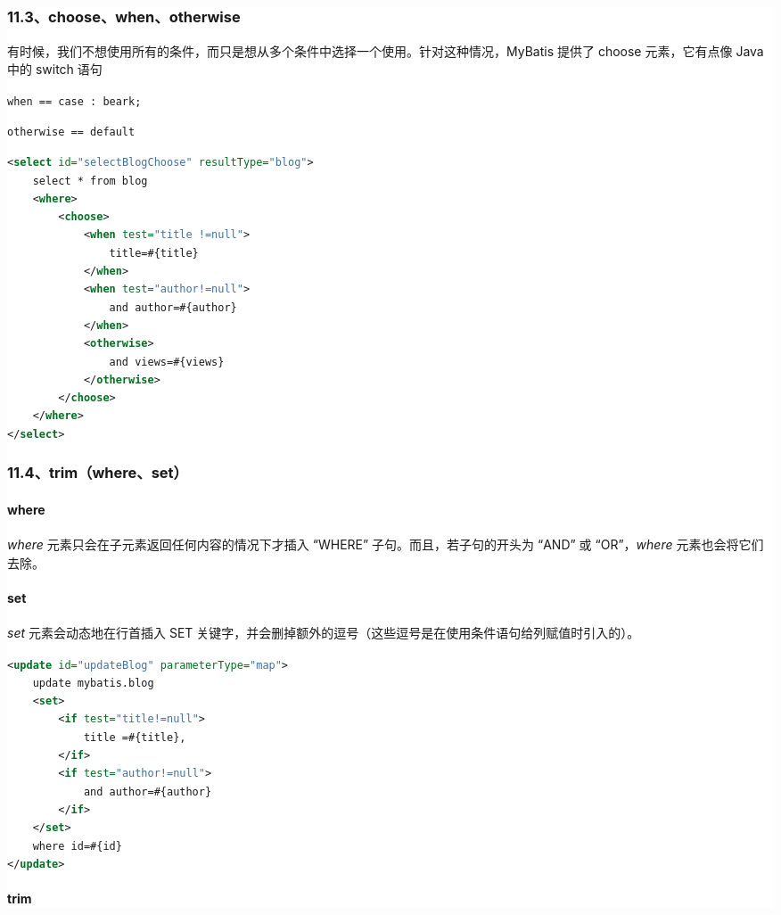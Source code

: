 ### 11.3、choose、when、otherwise

有时候，我们不想使用所有的条件，而只是想从多个条件中选择一个使用。针对这种情况，MyBatis 提供了 choose 元素，它有点像 Java 中的 switch 语句

`when == case : beark;`

`otherwise == default`



```xml
<select id="selectBlogChoose" resultType="blog">
    select * from blog
    <where>
        <choose>
            <when test="title !=null">
                title=#{title}
            </when>
            <when test="author!=null">
                and author=#{author}
            </when>
            <otherwise>
                and views=#{views}
            </otherwise>
        </choose>
    </where>
</select>
```

### 11.4、trim（where、set）

#### where

*where* 元素只会在子元素返回任何内容的情况下才插入 “WHERE” 子句。而且，若子句的开头为 “AND” 或 “OR”，*where* 元素也会将它们去除。

#### set

*set* 元素会动态地在行首插入 SET 关键字，并会删掉额外的逗号（这些逗号是在使用条件语句给列赋值时引入的）。

```xml
<update id="updateBlog" parameterType="map">
    update mybatis.blog
    <set>
        <if test="title!=null">
            title =#{title},
        </if>
        <if test="author!=null">
            and author=#{author}
        </if>
    </set>
    where id=#{id}
</update>
```

#### trim
